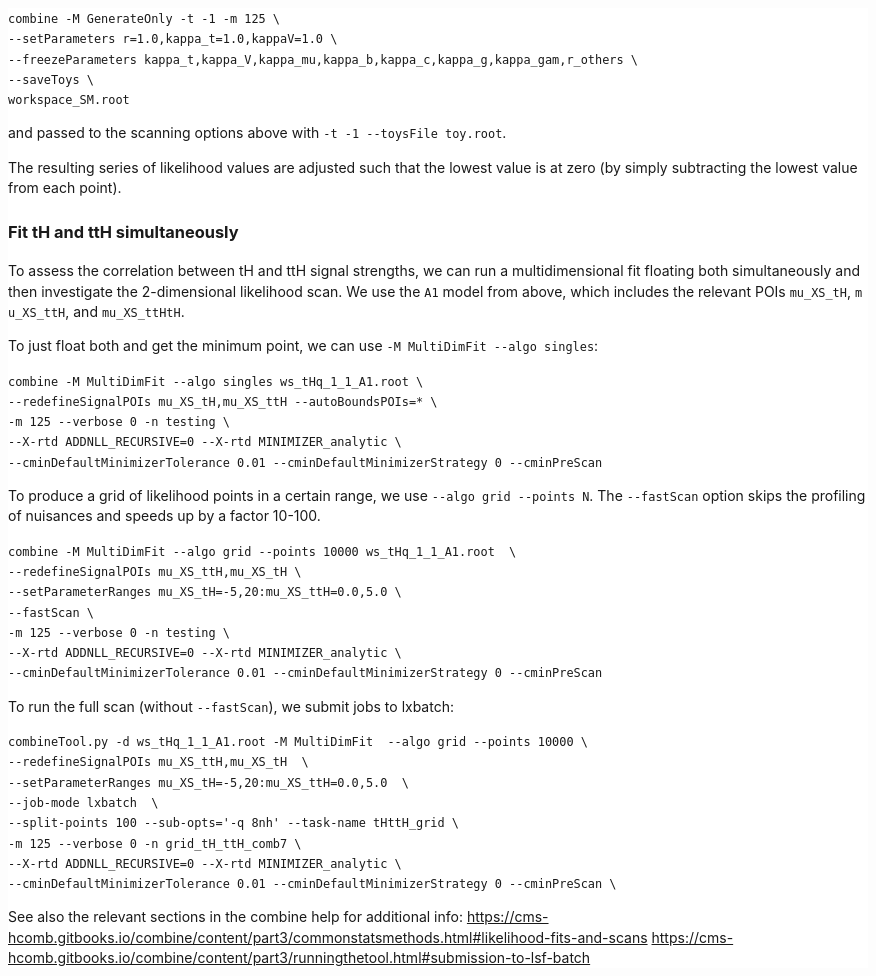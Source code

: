 ```
combine -M GenerateOnly -t -1 -m 125 \
--setParameters r=1.0,kappa_t=1.0,kappaV=1.0 \
--freezeParameters kappa_t,kappa_V,kappa_mu,kappa_b,kappa_c,kappa_g,kappa_gam,r_others \
--saveToys \
workspace_SM.root
```

and passed to the scanning options above with `-t -1 --toysFile toy.root`.

The resulting series of likelihood values are adjusted such that the lowest value is at zero (by simply subtracting the lowest value from each point).


### Fit tH and ttH simultaneously

To assess the correlation between tH and ttH signal strengths, we can run a multidimensional fit floating both simultaneously and then investigate the 2-dimensional likelihood scan. We use the `A1` model from above, which includes the relevant POIs `mu_XS_tH`, `mu_XS_ttH`, and `mu_XS_ttHtH`.

To just float both and get the minimum point, we can use `-M MultiDimFit --algo singles`:
```
combine -M MultiDimFit --algo singles ws_tHq_1_1_A1.root \
--redefineSignalPOIs mu_XS_tH,mu_XS_ttH --autoBoundsPOIs=* \
-m 125 --verbose 0 -n testing \
--X-rtd ADDNLL_RECURSIVE=0 --X-rtd MINIMIZER_analytic \
--cminDefaultMinimizerTolerance 0.01 --cminDefaultMinimizerStrategy 0 --cminPreScan
```

To produce a grid of likelihood points in a certain range, we use `--algo grid --points N`. The `--fastScan` option skips the profiling of nuisances and speeds up by a factor 10-100.

```
combine -M MultiDimFit --algo grid --points 10000 ws_tHq_1_1_A1.root  \ 
--redefineSignalPOIs mu_XS_ttH,mu_XS_tH \
--setParameterRanges mu_XS_tH=-5,20:mu_XS_ttH=0.0,5.0 \ 
--fastScan \
-m 125 --verbose 0 -n testing \
--X-rtd ADDNLL_RECURSIVE=0 --X-rtd MINIMIZER_analytic \
--cminDefaultMinimizerTolerance 0.01 --cminDefaultMinimizerStrategy 0 --cminPreScan
```

To run the full scan (without `--fastScan`), we submit jobs to lxbatch:

```
combineTool.py -d ws_tHq_1_1_A1.root -M MultiDimFit  --algo grid --points 10000 \
--redefineSignalPOIs mu_XS_ttH,mu_XS_tH  \
--setParameterRanges mu_XS_tH=-5,20:mu_XS_ttH=0.0,5.0  \
--job-mode lxbatch  \
--split-points 100 --sub-opts='-q 8nh' --task-name tHttH_grid \
-m 125 --verbose 0 -n grid_tH_ttH_comb7 \
--X-rtd ADDNLL_RECURSIVE=0 --X-rtd MINIMIZER_analytic \
--cminDefaultMinimizerTolerance 0.01 --cminDefaultMinimizerStrategy 0 --cminPreScan \
```

See also the relevant sections in the combine help for additional info:
https://cms-hcomb.gitbooks.io/combine/content/part3/commonstatsmethods.html#likelihood-fits-and-scans
https://cms-hcomb.gitbooks.io/combine/content/part3/runningthetool.html#submission-to-lsf-batch

